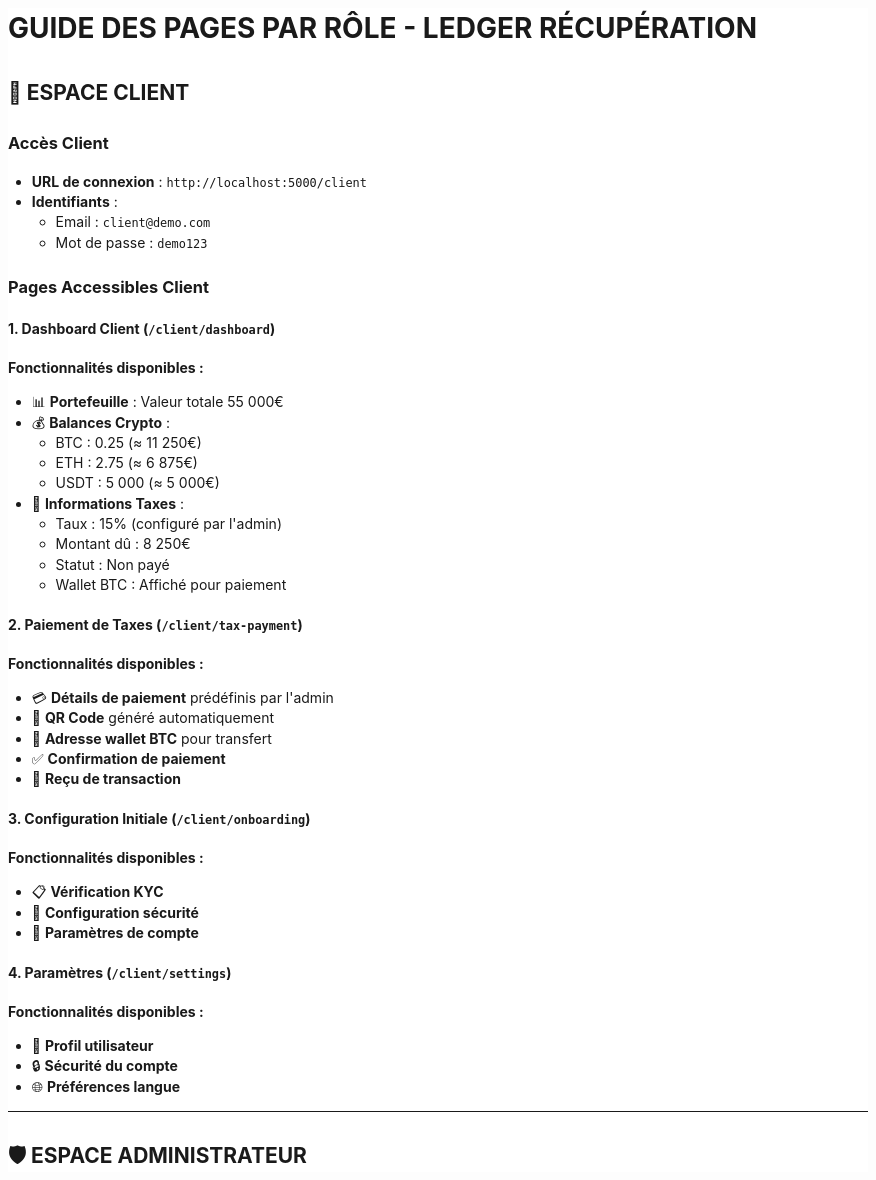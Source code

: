 # GUIDE DES PAGES PAR RÔLE - LEDGER RÉCUPÉRATION

## 👤 ESPACE CLIENT

### **Accès Client**
- **URL de connexion** : `http://localhost:5000/client`
- **Identifiants** : 
  - Email : `client@demo.com`
  - Mot de passe : `demo123`

### **Pages Accessibles Client**

#### 1. **Dashboard Client** (`/client/dashboard`)
**Fonctionnalités disponibles :**
- 📊 **Portefeuille** : Valeur totale 55 000€
- 💰 **Balances Crypto** :
  - BTC : 0.25 (≈ 11 250€)
  - ETH : 2.75 (≈ 6 875€) 
  - USDT : 5 000 (≈ 5 000€)
- 🧾 **Informations Taxes** :
  - Taux : 15% (configuré par l'admin)
  - Montant dû : 8 250€
  - Statut : Non payé
  - Wallet BTC : Affiché pour paiement

#### 2. **Paiement de Taxes** (`/client/tax-payment`)
**Fonctionnalités disponibles :**
- 💳 **Détails de paiement** prédéfinis par l'admin
- 📱 **QR Code** généré automatiquement
- 🔗 **Adresse wallet BTC** pour transfert
- ✅ **Confirmation de paiement**
- 📄 **Reçu de transaction**

#### 3. **Configuration Initiale** (`/client/onboarding`)
**Fonctionnalités disponibles :**
- 📋 **Vérification KYC**
- 🔐 **Configuration sécurité**
- 📱 **Paramètres de compte**

#### 4. **Paramètres** (`/client/settings`)
**Fonctionnalités disponibles :**
- 👤 **Profil utilisateur**
- 🔒 **Sécurité du compte**
- 🌐 **Préférences langue**

---

## 🛡️ ESPACE ADMINISTRATEUR

